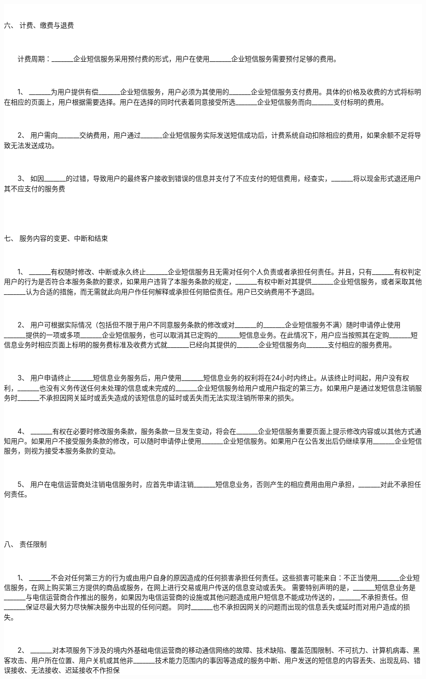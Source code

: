 　　

六、
计费、缴费与退费

　　

　　计费周期：_______企业短信服务采用预付费的形式，用户在使用_______企业短信服务需要预付足够的费用。

　　

　　1、 _______为用户提供有偿_______企业短信服务，用户必须为其使用的_______企业短信服务支付费用。具体的价格及收费的方式将标明在相应的页面上，用户根据需要选择。用户在选择的同时代表着同意接受所选_______企业短信服务而向_______支付标明的费用。

　　

　　2、 用户需向_______交纳费用，用户通过_______企业短信服务实际发送短信成功后，计费系统自动扣除相应的费用，如果余额不足将导致无法发送成功。

　　

　　3、 如因_______的过错，导致用户的最终客户接收到错误的信息并支付了不应支付的短信费用，经查实，_______将以现金形式退还用户其不应支付的服务费

　　

　　

七、
服务内容的变更、中断和结束

　　

　　1、 _______有权随时修改、中断或永久终止_______企业短信服务且无需对任何个人负责或者承担任何责任。并且，只有_______有权判定用户的行为是否符合本服务条款的要求，如果用户违背了本服务条款的规定，_______有权中断对其提供_______企业短信服务，或者采取其他_______认为合适的措施，而无需就此向用户作任何解释或承担任何赔偿责任。用户已交纳费用不予退回。

　　

　　2、 用户可根据实际情况（包括但不限于用户不同意服务条款的修改或对_______的_______企业短信服务不满）随时申请停止使用_______提供的一项或多项_______企业短信服务，也可以取消其已定购的_______短信息业务。在此情况下，用户应当按照其在定购_______短信息业务时相应页面上标明的服务费标准及收费方式就_______已经向其提供的_______企业短信服务向_______支付相应的服务费用。

　　

　　3、 用户申请终止_______短信息业务服务后，用户使用_______短信息业务的权利将在24小时内终止。从该终止时间起，用户没有权利，_______也没有义务传送任何未处理的信息或未完成的_______企业短信服务给用户或用户指定的第三方。如果用户是通过发短信息注销服务时_______不承担因网关延时或丢失造成的该短信息的延时或丢失而无法实现注销所带来的损失。

　　

　　4、 _______有权在必要时修改服务条款，服务条款一旦发生变动，将会在_______企业短信服务重要页面上提示修改内容或以其他方式通知用户。如果用户不接受服务条款的修改，可以随时申请停止使用_______企业短信服务。如果用户在公告发出后仍继续享用_______企业短信服务，则视为接受本服务条款的变动。

　　

　　5、 用户在电信运营商处注销电信服务时，应首先申请注销_______短信息业务，否则产生的相应费用由用户承担，_______对此不承担任何责任。

　　

　　

八、
责任限制

　　

　　1、 _______不会对任何第三方的行为或由用户自身的原因造成的任何损害承担任何责任。这些损害可能来自：不正当使用_______企业短信服务，在网上购买第三方提供的商品或服务，在网上进行交易或用户传送的信息变动或丢失。 需要特别声明的是，_______短信息业务是_______与电信运营商合作推出的服务，如果因为电信运营商的设施或其他问题造成用户短信息不能成功传送的，_______不承担责任。但_______保证尽最大努力尽快解决服务中出现的任何问题。 同时_______也不承担因网关的问题而出现的信息丢失或延时而对用户造成的损失。

　　

　　2、 _______对本项服务下涉及的境内外基础电信运营商的移动通信网络的故障、技术缺陷、覆盖范围限制、不可抗力、计算机病毒、黑客攻击、用户所在位置、用户关机或其他非_______技术能力范围内的事因等造成的服务中断、用户发送的短信息的内容丢失、出现乱码、错误接收、无法接收、迟延接收不作担保
